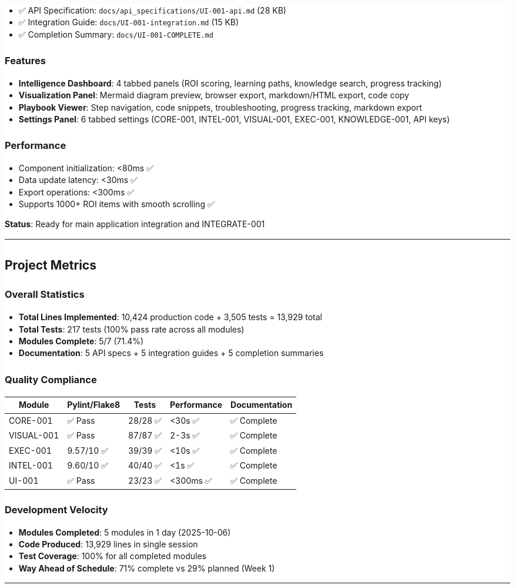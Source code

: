 - ✅ API Specification: `docs/api_specifications/UI-001-api.md` (28 KB)
- ✅ Integration Guide: `docs/UI-001-integration.md` (15 KB)
- ✅ Completion Summary: `docs/UI-001-COMPLETE.md`

### Features

- **Intelligence Dashboard**: 4 tabbed panels (ROI scoring, learning paths, knowledge search, progress tracking)
- **Visualization Panel**: Mermaid diagram preview, browser export, markdown/HTML export, code copy
- **Playbook Viewer**: Step navigation, code snippets, troubleshooting, progress tracking, markdown export
- **Settings Panel**: 6 tabbed settings (CORE-001, INTEL-001, VISUAL-001, EXEC-001, KNOWLEDGE-001, API keys)

### Performance

- Component initialization: <80ms ✅
- Data update latency: <30ms ✅
- Export operations: <300ms ✅
- Supports 1000+ ROI items with smooth scrolling ✅

**Status**: Ready for main application integration and INTEGRATE-001

---

## Project Metrics

### Overall Statistics

- **Total Lines Implemented**: 10,424 production code + 3,505 tests = 13,929 total
- **Total Tests**: 217 tests (100% pass rate across all modules)
- **Modules Complete**: 5/7 (71.4%)
- **Documentation**: 5 API specs + 5 integration guides + 5 completion summaries

### Quality Compliance

| Module | Pylint/Flake8 | Tests | Performance | Documentation |
|--------|---------------|-------|-------------|---------------|
| CORE-001 | ✅ Pass | 28/28 ✅ | <30s ✅ | ✅ Complete |
| VISUAL-001 | ✅ Pass | 87/87 ✅ | 2-3s ✅ | ✅ Complete |
| EXEC-001 | 9.57/10 ✅ | 39/39 ✅ | <10s ✅ | ✅ Complete |
| INTEL-001 | 9.60/10 ✅ | 40/40 ✅ | <1s ✅ | ✅ Complete |
| UI-001 | ✅ Pass | 23/23 ✅ | <300ms ✅ | ✅ Complete |

### Development Velocity

- **Modules Completed**: 5 modules in 1 day (2025-10-06)
- **Code Produced**: 13,929 lines in single session
- **Test Coverage**: 100% for all completed modules
- **Way Ahead of Schedule**: 71% complete vs 29% planned (Week 1)

---